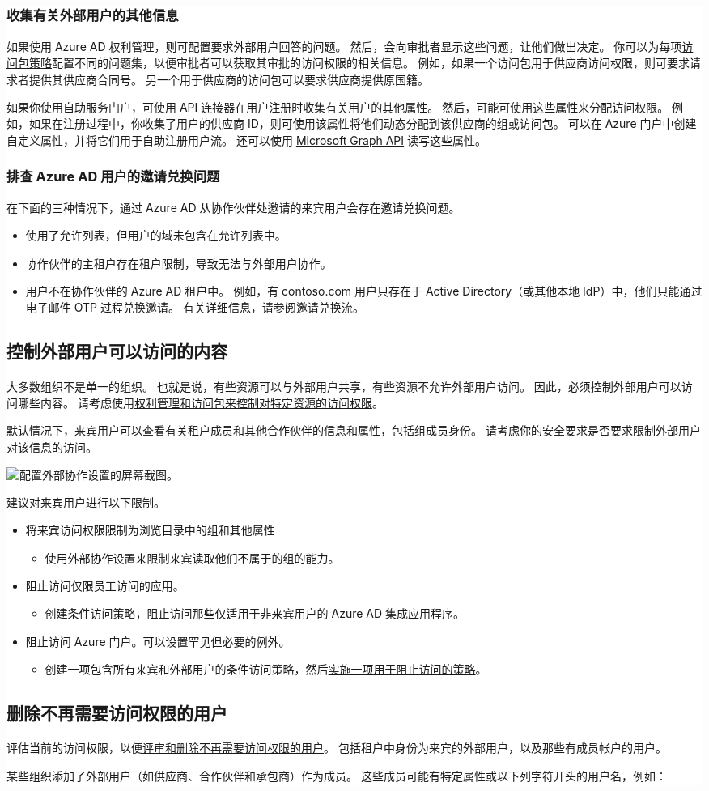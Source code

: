 
### <a name="collect-additional-information-about-external-users"></a>收集有关外部用户的其他信息

如果使用 Azure AD 权利管理，则可配置要求外部用户回答的问题。 然后，会向审批者显示这些问题，让他们做出决定。 你可以为每项[访问包策略](../governance/entitlement-management-access-package-approval-policy.md)配置不同的问题集，以便审批者可以获取其审批的访问权限的相关信息。 例如，如果一个访问包用于供应商访问权限，则可要求请求者提供其供应商合同号。 另一个用于供应商的访问包可以要求供应商提供原国籍。

如果你使用自助服务门户，可使用 [API 连接器](../external-identities/api-connectors-overview.md)在用户注册时收集有关用户的其他属性。 然后，可能可使用这些属性来分配访问权限。 例如，如果在注册过程中，你收集了用户的供应商 ID，则可使用该属性将他们动态分配到该供应商的组或访问包。 可以在 Azure 门户中创建自定义属性，并将它们用于自助注册用户流。 还可以使用 [Microsoft Graph API](../../active-directory-b2c/microsoft-graph-operations.md) 读写这些属性。 

### <a name="troubleshoot-invitation-redemption-to-azure-ad-users"></a>排查 Azure AD 用户的邀请兑换问题

在下面的三种情况下，通过 Azure AD 从协作伙伴处邀请的来宾用户会存在邀请兑换问题。

* 使用了允许列表，但用户的域未包含在允许列表中。

* 协作伙伴的主租户存在租户限制，导致无法与外部用户协作。

* 用户不在协作伙伴的 Azure AD 租户中。 例如，有 contoso.com 用户只存在于 Active Directory（或其他本地 IdP）中，他们只能通过电子邮件 OTP 过程兑换邀请。 有关详细信息，请参阅[邀请兑换流](../external-identities/redemption-experience.md)。

## <a name="control-what-external-users-can-access"></a>控制外部用户可以访问的内容

大多数组织不是单一的组织。 也就是说，有些资源可以与外部用户共享，有些资源不允许外部用户访问。 因此，必须控制外部用户可以访问哪些内容。 请考虑使用[权利管理和访问包来控制对特定资源的访问权限](6-secure-access-entitlement-managment.md)。

默认情况下，来宾用户可以查看有关租户成员和其他合作伙伴的信息和属性，包括组成员身份。 请考虑你的安全要求是否要求限制外部用户对该信息的访问。

![配置外部协作设置的屏幕截图。](media/secure-external-access/5-external-collaboration-settings.png)

建议对来宾用户进行以下限制。

* 将来宾访问权限限制为浏览目录中的组和其他属性

   * 使用外部协作设置来限制来宾读取他们不属于的组的能力。

* 阻止访问仅限员工访问的应用。

   * 创建条件访问策略，阻止访问那些仅适用于非来宾用户的 Azure AD 集成应用程序。 

* 阻止访问 Azure 门户。可以设置罕见但必要的例外。 

   * 创建一项包含所有来宾和外部用户的条件访问策略，然后[实施一项用于阻止访问的策略](../../role-based-access-control/conditional-access-azure-management.md)。

 

## <a name="remove-users-who-no-longer-need-access"></a>删除不再需要访问权限的用户

评估当前的访问权限，以便[评审和删除不再需要访问权限的用户](../governance/access-reviews-external-users.md)。 包括租户中身份为来宾的外部用户，以及那些有成员帐户的用户。 

某些组织添加了外部用户（如供应商、合作伙伴和承包商）作为成员。 这些成员可能有特定属性或以下列字符开头的用户名，例如：
